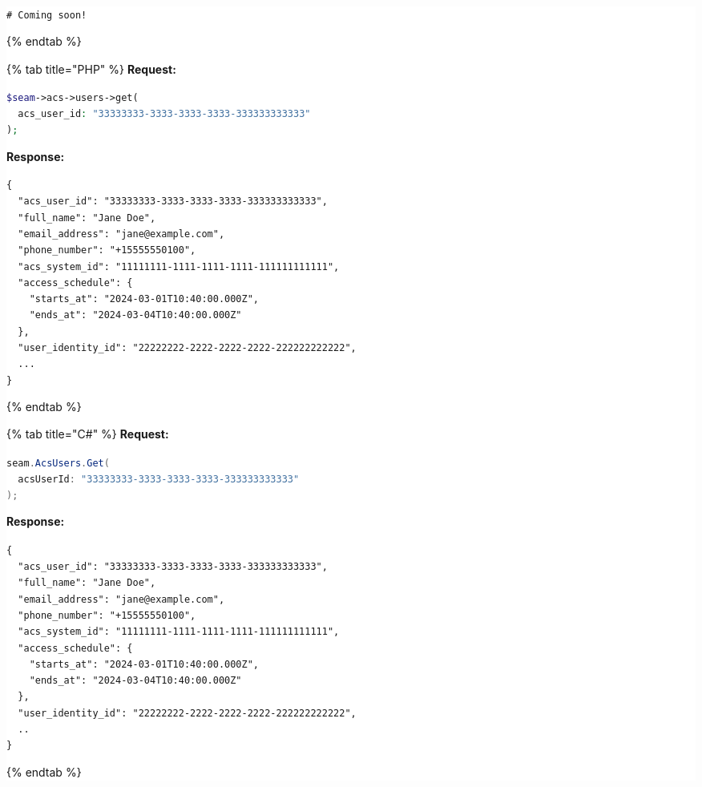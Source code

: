 ```
# Coming soon!
```
{% endtab %}

{% tab title="PHP" %}
**Request:**

```php
$seam->acs->users->get(
  acs_user_id: "33333333-3333-3333-3333-333333333333"
);
```

**Response:**

```
{
  "acs_user_id": "33333333-3333-3333-3333-333333333333",
  "full_name": "Jane Doe",
  "email_address": "jane@example.com",
  "phone_number": "+15555550100",
  "acs_system_id": "11111111-1111-1111-1111-111111111111",
  "access_schedule": {
    "starts_at": "2024-03-01T10:40:00.000Z",
    "ends_at": "2024-03-04T10:40:00.000Z"
  },
  "user_identity_id": "22222222-2222-2222-2222-222222222222",
  ...
}
```
{% endtab %}

{% tab title="C#" %}
**Request:**

```csharp
seam.AcsUsers.Get(
  acsUserId: "33333333-3333-3333-3333-333333333333"
);
```

**Response:**

```
{
  "acs_user_id": "33333333-3333-3333-3333-333333333333",
  "full_name": "Jane Doe",
  "email_address": "jane@example.com",
  "phone_number": "+15555550100",
  "acs_system_id": "11111111-1111-1111-1111-111111111111",
  "access_schedule": {
    "starts_at": "2024-03-01T10:40:00.000Z",
    "ends_at": "2024-03-04T10:40:00.000Z"
  },
  "user_identity_id": "22222222-2222-2222-2222-222222222222",
  ..
}
```
{% endtab %}
